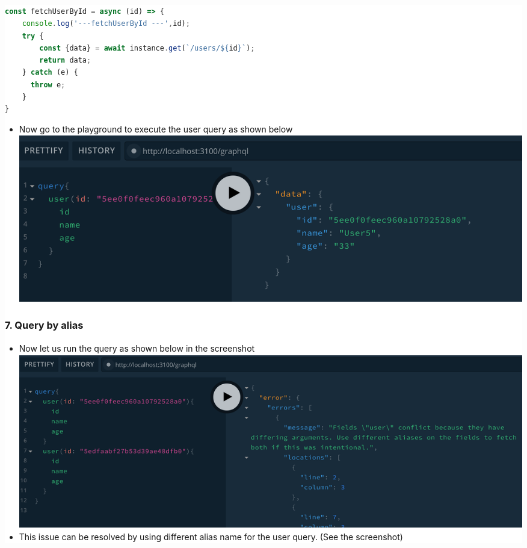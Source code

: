 ```js
const fetchUserById = async (id) => {
    console.log('---fetchUserById ---',id);
    try {
        const {data} = await instance.get(`/users/${id}`);
        return data;
    } catch (e) {
      throw e;
    }    
}
```
+ Now go to the playground to execute the user query as shown below
![Query2](./screenshot/screenshot2.png)

### 7. Query by alias
+ Now let us run the query as shown below in the screenshot
![Query3](./screenshot/screenshot3.png)
+ This issue can be resolved by using different alias name for the user query. (See the screenshot)